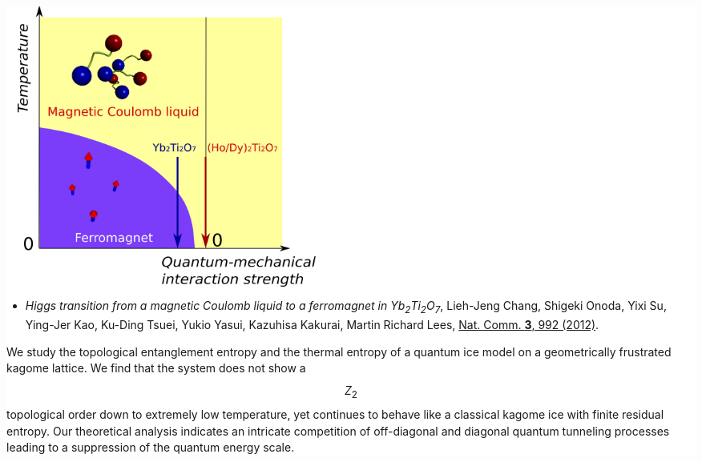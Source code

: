<img src="/assets/images/YTO.jpg" width="400px" height="350px" align="center">


* *Higgs transition from a magnetic Coulomb liquid to a ferromagnet in Yb<sub>2</sub>Ti<sub>2</sub>O<sub>7</sub>*, Lieh-Jeng Chang, Shigeki Onoda, Yixi Su, Ying-Jer Kao, Ku-Ding Tsuei, Yukio Yasui, Kazuhisa Kakurai, Martin Richard Lees, [Nat. Comm. **3**, 992 (2012)](https://www.nature.com/articles/ncomms1989).


We  study  the topological entanglement entropy and the thermal entropy of a quantum ice model on a geometrically frustrated kagome lattice.
We find that the system does not show a $$Z_2$$ topological order down to extremely low temperature, yet  continues to behave like a classical kagome ice with finite residual entropy.
 Our theoretical analysis indicates an intricate competition of  off-diagonal and diagonal quantum tunneling processes leading to a suppression of the quantum energy scale.
